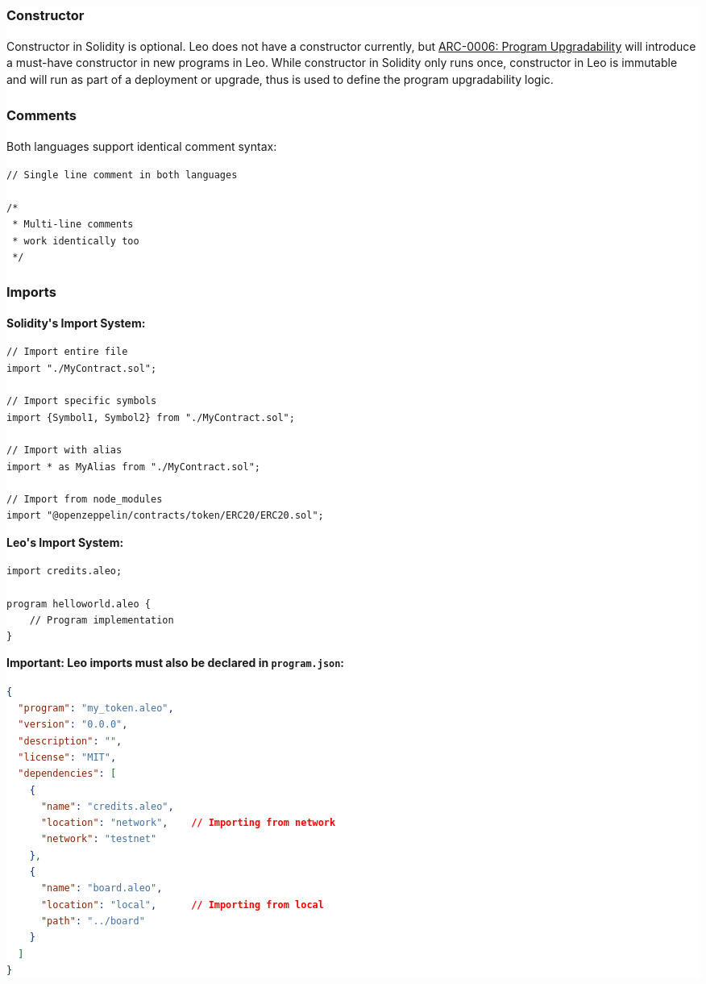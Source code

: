 ### Constructor
Constructor in Solidity is optional. Leo does not have a constructor currently, but [ARC-0006: Program Upgradability](https://github.com/ProvableHQ/ARCs/discussions/94) will introduce a must-have constructor in new programs in Leo. While constructor in Solidity only runs once, constructor in Leo is immutable and will run as part of a deployment or upgrade, thus is used to define the program upgradability logic.

### Comments

Both languages support identical comment syntax:

```leo
// Single line comment in both languages

/*
 * Multi-line comments
 * work identically too
 */
```

### Imports

**Solidity's Import System:**
```solidity
// Import entire file
import "./MyContract.sol";

// Import specific symbols
import {Symbol1, Symbol2} from "./MyContract.sol";

// Import with alias
import * as MyAlias from "./MyContract.sol";

// Import from node_modules
import "@openzeppelin/contracts/token/ERC20/ERC20.sol";
```

**Leo's Import System:**
```leo
import credits.aleo;

program helloworld.aleo {
    // Program implementation
}
```

**Important: Leo imports must also be declared in `program.json`:**
```json
{
  "program": "my_token.aleo",
  "version": "0.0.0",
  "description": "",
  "license": "MIT",
  "dependencies": [
    {
      "name": "credits.aleo",   
      "location": "network",    // Importing from network
      "network": "testnet"
    },
    {
      "name": "board.aleo",      
      "location": "local",      // Importing from local
      "path": "../board"
    }
  ]
}
```